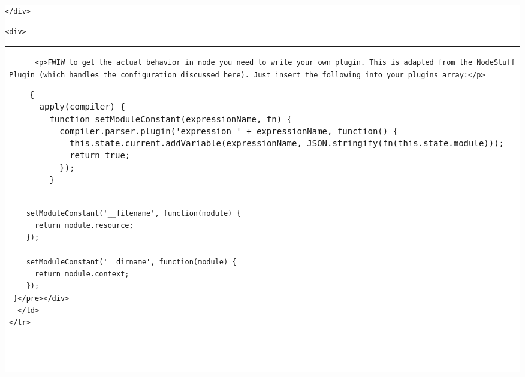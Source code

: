 
        



    </div>

  







  


  
<div>
    
  <div>

  




  
<div>
    
  <div id="issuecomment-266588898">

    



    <div>

      
<task-lists>
<table>
  <tbody>
    <tr>
      <td>

          <p>FWIW to get the actual behavior in node you need to write your own plugin. This is adapted from the NodeStuffPlugin (which handles the configuration discussed here). Just insert the following into your plugins array:</p>
<div><pre>    {
      apply(compiler) {
        function setModuleConstant(expressionName, fn) {
          compiler.parser.plugin('expression ' + expressionName, function() {
            this.state.current.addVariable(expressionName, JSON.stringify(fn(this.state.module)));
            return true;
          });
        }

        setModuleConstant('__filename', function(module) {
          return module.resource;
        });

        setModuleConstant('__dirname', function(module) {
          return module.context;
        });
     }</pre></div>
      </td>
    </tr>
  </tbody>
</table>
</task-lists>
